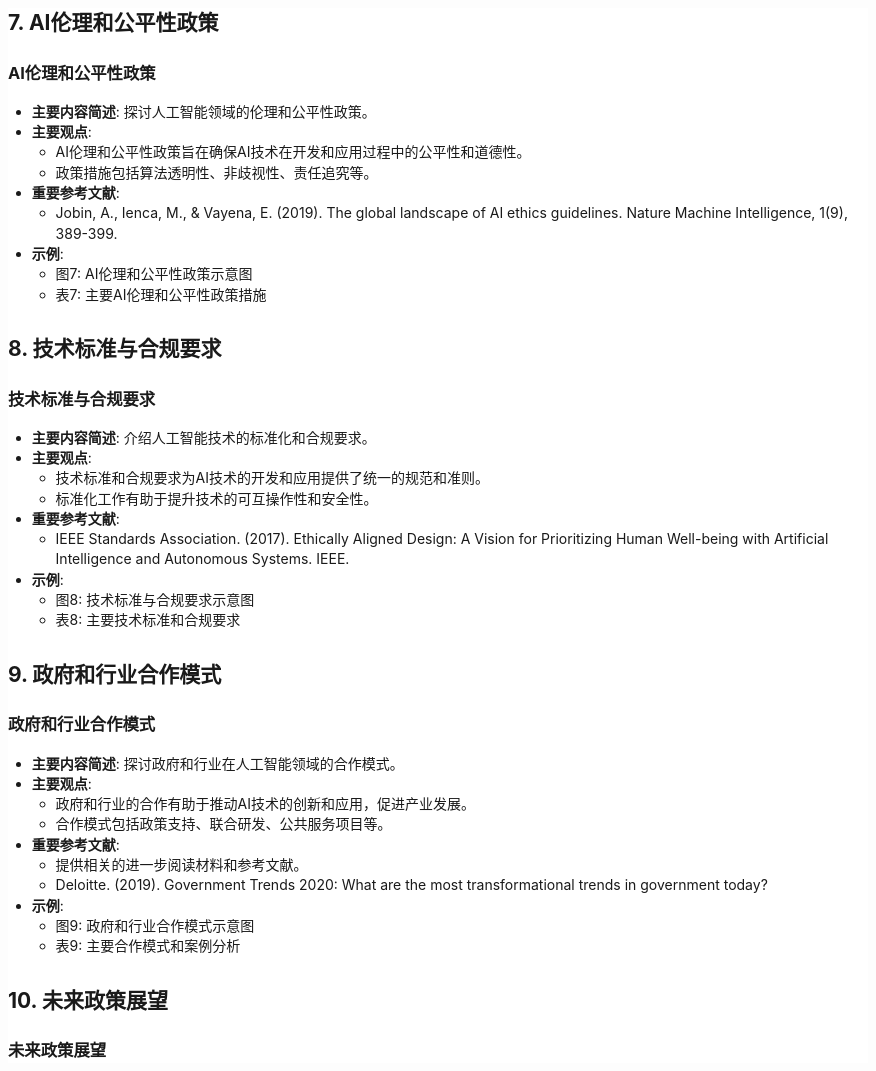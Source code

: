## 7. AI伦理和公平性政策

### AI伦理和公平性政策

- **主要内容简述**: 探讨人工智能领域的伦理和公平性政策。
- **主要观点**:
  - AI伦理和公平性政策旨在确保AI技术在开发和应用过程中的公平性和道德性。
  - 政策措施包括算法透明性、非歧视性、责任追究等。
- **重要参考文献**:
  - Jobin, A., Ienca, M., & Vayena, E. (2019). The global landscape of AI ethics guidelines. Nature Machine Intelligence, 1(9), 389-399.
- **示例**:
  - 图7: AI伦理和公平性政策示意图
  - 表7: 主要AI伦理和公平性政策措施

## 8. 技术标准与合规要求

### 技术标准与合规要求

- **主要内容简述**: 介绍人工智能技术的标准化和合规要求。
- **主要观点**:
  - 技术标准和合规要求为AI技术的开发和应用提供了统一的规范和准则。
  - 标准化工作有助于提升技术的可互操作性和安全性。
- **重要参考文献**:
  - IEEE Standards Association. (2017). Ethically Aligned Design: A Vision for Prioritizing Human Well-being with Artificial Intelligence and Autonomous Systems. IEEE.
- **示例**:
  - 图8: 技术标准与合规要求示意图
  - 表8: 主要技术标准和合规要求

## 9. 政府和行业合作模式

### 政府和行业合作模式

- **主要内容简述**: 探讨政府和行业在人工智能领域的合作模式。
- **主要观点**:
  - 政府和行业的合作有助于推动AI技术的创新和应用，促进产业发展。
  - 合作模式包括政策支持、联合研发、公共服务项目等。
- **重要参考文献**:
  - 提供相关的进一步阅读材料和参考文献。
  - Deloitte. (2019). Government Trends 2020: What are the most transformational trends in government today?
- **示例**:
  - 图9: 政府和行业合作模式示意图
  - 表9: 主要合作模式和案例分析

## 10. 未来政策展望

### 未来政策展望

